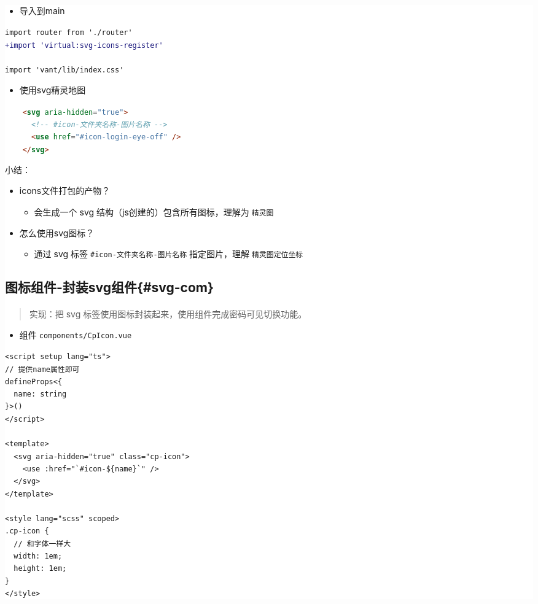 ```diff
```

- 导入到main

```diff
import router from './router'
+import 'virtual:svg-icons-register'

import 'vant/lib/index.css'
```

- 使用svg精灵地图

```html
    <svg aria-hidden="true">
      <!-- #icon-文件夹名称-图片名称 -->
      <use href="#icon-login-eye-off" />
    </svg>
```

小结：
- icons文件打包的产物？
  - 会生成一个 svg 结构（js创建的）包含所有图标，理解为 `精灵图`

- 怎么使用svg图标？
  - 通过 svg 标签 `#icon-文件夹名称-图片名称` 指定图片，理解 `精灵图定位坐标`


## 图标组件-封装svg组件{#svg-com}

> 实现：把 svg 标签使用图标封装起来，使用组件完成密码可见切换功能。

- 组件 `components/CpIcon.vue`

```vue
<script setup lang="ts">
// 提供name属性即可
defineProps<{
  name: string
}>()
</script>

<template>
  <svg aria-hidden="true" class="cp-icon">
    <use :href="`#icon-${name}`" />
  </svg>
</template>

<style lang="scss" scoped>
.cp-icon {
  // 和字体一样大
  width: 1em;
  height: 1em;
}
</style>
```

